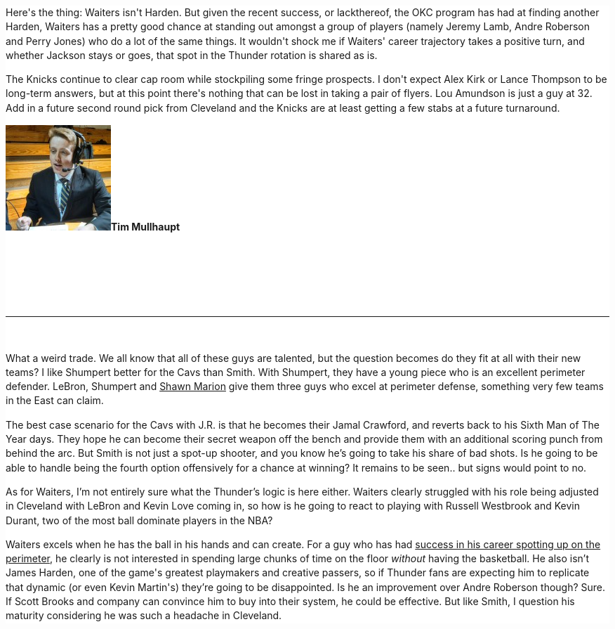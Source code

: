 Here's the thing: Waiters isn't Harden. But given the recent success, or lackthereof, the OKC program has had at finding another Harden, Waiters has a pretty good chance at standing out amongst a group of players (namely Jeremy Lamb, Andre Roberson and Perry Jones) who do a lot of the same things. It wouldn't shock me if Waiters' career trajectory takes a positive turn, and whether Jackson stays or goes, that spot in the Thunder rotation is shared as is.

The Knicks continue to clear cap room while stockpiling some fringe prospects. I don't expect Alex Kirk or Lance Thompson to be long-term answers, but at this point there's nothing that can be lost in taking a pair of flyers. Lou Amundson is just a guy at 32. Add in a future second round pick from Cleveland and the Knicks are at least getting a few stabs at a future turnaround.

**[![Tim](images/ME-150x150.jpg)](http://www.thehighscreen.com/wp-content/uploads/2014/07/ME.jpg)Tim Mullhaupt**

 

 

 

* * *

 

What a weird trade. We all know that all of these guys are talented, but the question becomes do they fit at all with their new teams? I like Shumpert better for the Cavs than Smith. With Shumpert, they have a young piece who is an excellent perimeter defender. LeBron, Shumpert and [Shawn Marion](http://bloguin.com/crossoverchronicles/2014-articles/shawn-marion-the-matrix-evolution-of-small-forward-position.html) give them three guys who excel at perimeter defense, something very few teams in the East can claim.

The best case scenario for the Cavs with J.R. is that he becomes their Jamal Crawford, and reverts back to his Sixth Man of The Year days. They hope he can become their secret weapon off the bench and provide them with an additional scoring punch from behind the arc. But Smith is not just a spot-up shooter, and you know he’s going to take his share of bad shots. Is he going to be able to handle being the fourth option offensively for a chance at winning? It remains to be seen.. but signs would point to no.

As for Waiters, I’m not entirely sure what the Thunder’s logic is here either. Waiters clearly struggled with his role being adjusted in Cleveland with LeBron and Kevin Love coming in, so how is he going to react to playing with Russell Westbrook and Kevin Durant, two of the most ball dominate players in the NBA?

Waiters excels when he has the ball in his hands and can create. For a guy who has had [success in his career spotting up on the perimeter](http://www.fearthesword.com/2013/11/29/5156294/2013-14-cavs-season-dion-waiters-is-a-legitimate-spot-up-shooting), he clearly is not interested in spending large chunks of time on the floor _without_ having the basketball. He also isn’t James Harden, one of the game's greatest playmakers and creative passers, so if Thunder fans are expecting him to replicate that dynamic (or even Kevin Martin's) they’re going to be disappointed. Is he an improvement over Andre Roberson though? Sure. If Scott Brooks and company can convince him to buy into their system, he could be effective. But like Smith, I question his maturity considering he was such a headache in Cleveland.
